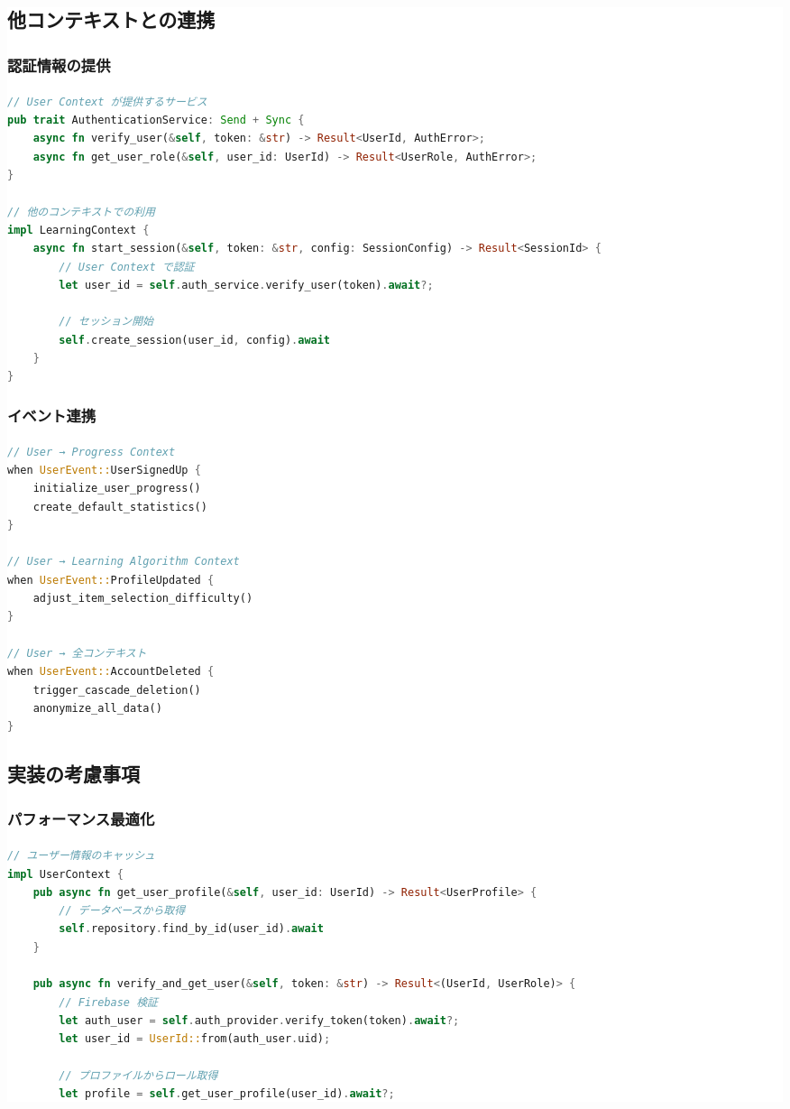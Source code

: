 ## 他コンテキストとの連携

### 認証情報の提供

```rust
// User Context が提供するサービス
pub trait AuthenticationService: Send + Sync {
    async fn verify_user(&self, token: &str) -> Result<UserId, AuthError>;
    async fn get_user_role(&self, user_id: UserId) -> Result<UserRole, AuthError>;
}

// 他のコンテキストでの利用
impl LearningContext {
    async fn start_session(&self, token: &str, config: SessionConfig) -> Result<SessionId> {
        // User Context で認証
        let user_id = self.auth_service.verify_user(token).await?;

        // セッション開始
        self.create_session(user_id, config).await
    }
}
```

### イベント連携

```rust
// User → Progress Context
when UserEvent::UserSignedUp {
    initialize_user_progress()
    create_default_statistics()
}

// User → Learning Algorithm Context
when UserEvent::ProfileUpdated {
    adjust_item_selection_difficulty()
}

// User → 全コンテキスト
when UserEvent::AccountDeleted {
    trigger_cascade_deletion()
    anonymize_all_data()
}
```

## 実装の考慮事項

### パフォーマンス最適化

```rust
// ユーザー情報のキャッシュ
impl UserContext {
    pub async fn get_user_profile(&self, user_id: UserId) -> Result<UserProfile> {
        // データベースから取得
        self.repository.find_by_id(user_id).await
    }

    pub async fn verify_and_get_user(&self, token: &str) -> Result<(UserId, UserRole)> {
        // Firebase 検証
        let auth_user = self.auth_provider.verify_token(token).await?;
        let user_id = UserId::from(auth_user.uid);

        // プロファイルからロール取得
        let profile = self.get_user_profile(user_id).await?;
```